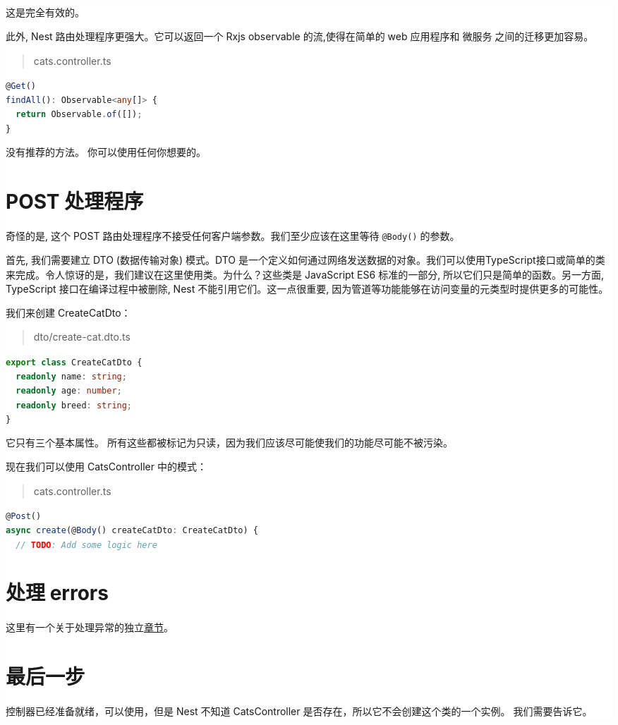 
这是完全有效的。


此外, Nest 路由处理程序更强大。它可以返回一个 Rxjs observable 的流,使得在简单的 web 应用程序和 微服务 之间的迁移更加容易。

> cats.controller.ts

```typescript
@Get()
findAll(): Observable<any[]> {
  return Observable.of([]);
}
```

 没有推荐的方法。 你可以使用任何你想要的。

# POST 处理程序

奇怪的是, 这个 POST 路由处理程序不接受任何客户端参数。我们至少应该在这里等待 `@Body()` 的参数。

首先, 我们需要建立 DTO (数据传输对象) 模式。DTO 是一个定义如何通过网络发送数据的对象。我们可以使用TypeScript接口或简单的类来完成。令人惊讶的是，我们建议在这里使用类。为什么？这些类是 JavaScript ES6 标准的一部分, 所以它们只是简单的函数。另一方面, TypeScript 接口在编译过程中被删除, Nest 不能引用它们。这一点很重要, 因为管道等功能能够在访问变量的元类型时提供更多的可能性。

我们来创建 CreateCatDto：

> dto/create-cat.dto.ts

```typescript
export class CreateCatDto {
  readonly name: string;
  readonly age: number;
  readonly breed: string;
}
```
 它只有三个基本属性。 所有这些都被标记为只读，因为我们应该尽可能使我们的功能尽可能不被污染。

 现在我们可以使用 CatsController 中的模式：

> cats.controller.ts

```typescript
@Post()
async create(@Body() createCatDto: CreateCatDto) {
  // TODO: Add some logic here
```


# 处理 errors

这里有一个关于处理异常的独立[章节](4.6/exceptionfilters.md)。

# 最后一步

控制器已经准备就绪，可以使用，但是 Nest 不知道 CatsController 是否存在，所以它不会创建这个类的一个实例。 我们需要告诉它。

